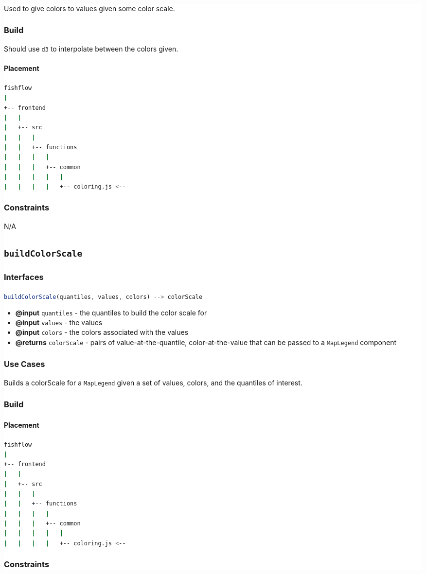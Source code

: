 Used to give colors to values given some color scale. 
### Build

Should use `d3` to interpolate between the colors given.
#### Placement

```bash
fishflow
|
+-- frontend
|   |
|   +-- src
|   |   |
|   |   +-- functions
|   |   |   |
|   |   |   +-- common
|   |   |   |   |
|   |   |   |   +-- coloring.js <--
```
### Constraints

N/A

## `buildColorScale`

### Interfaces

```jsx
buildColorScale(quantiles, values, colors) --> colorScale
```

- **@input** `quantiles` - the quantiles to build the color scale for
- **@input** `values` - the values
- **@input** `colors` - the colors associated with the values
- **@returns** `colorScale` - pairs of value-at-the-quantile, color-at-the-value that can be passed to a `MapLegend` component

### Use Cases

Builds a colorScale for a `MapLegend` given a set of values, colors, and the quantiles of interest.
### Build

#### Placement

```bash
fishflow
|
+-- frontend
|   |
|   +-- src
|   |   |
|   |   +-- functions
|   |   |   |
|   |   |   +-- common
|   |   |   |   |
|   |   |   |   +-- coloring.js <--
```
### Constraints
